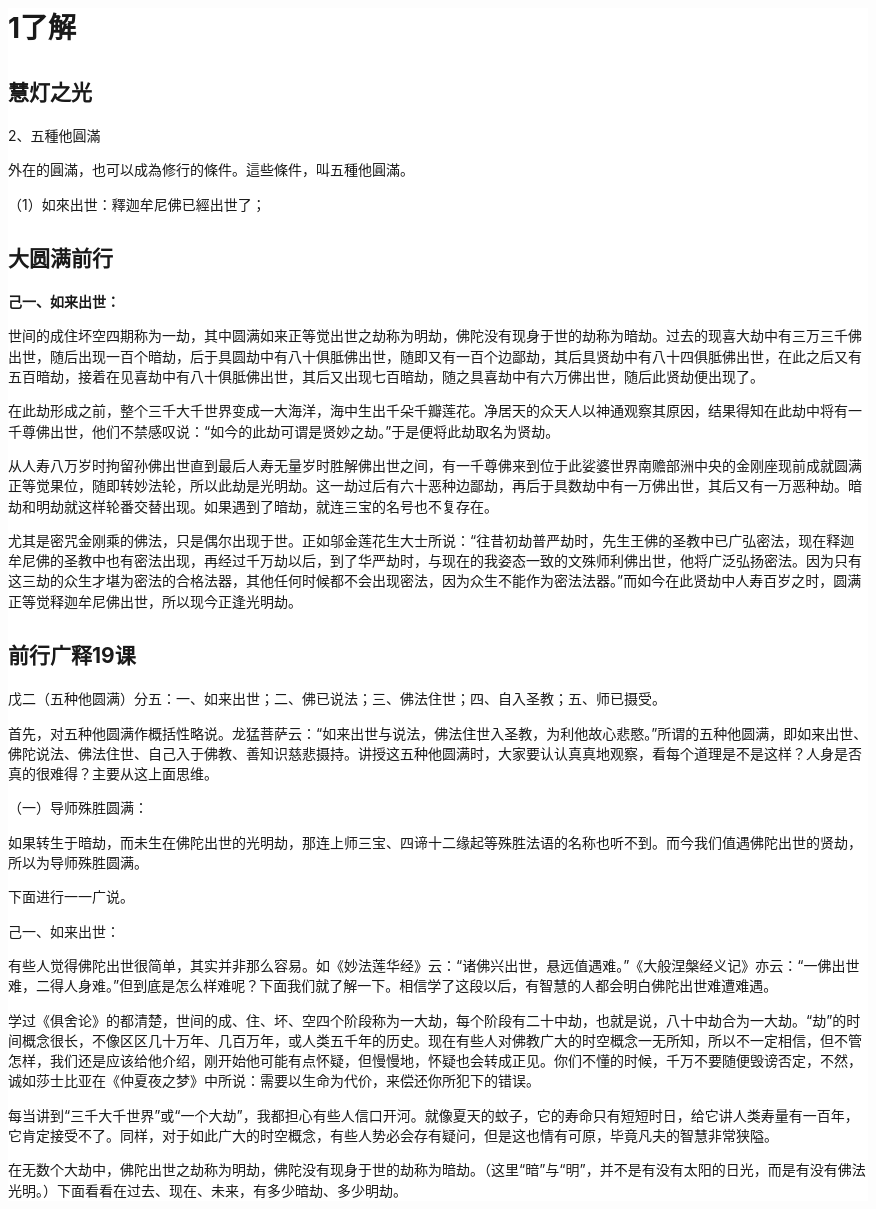 # 1了解

## 慧灯之光

2、五種他圓滿

外在的圓滿，也可以成為修行的條件。這些條件，叫五種他圓滿。

（1）如來出世：釋迦牟尼佛已經出世了；

## 大圆满前行

**己一、如来出世：**

世间的成住坏空四期称为一劫，其中圆满如来正等觉出世之劫称为明劫，佛陀没有现身于世的劫称为暗劫。过去的现喜大劫中有三万三千佛出世，随后出现一百个暗劫，后于具圆劫中有八十俱胝佛出世，随即又有一百个边鄙劫，其后具贤劫中有八十四俱胝佛出世，在此之后又有五百暗劫，接着在见喜劫中有八十俱胝佛出世，其后又出现七百暗劫，随之具喜劫中有六万佛出世，随后此贤劫便出现了。

在此劫形成之前，整个三千大千世界变成一大海洋，海中生出千朵千瓣莲花。净居天的众天人以神通观察其原因，结果得知在此劫中将有一千尊佛出世，他们不禁感叹说：“如今的此劫可谓是贤妙之劫。”于是便将此劫取名为贤劫。

从人寿八万岁时拘留孙佛出世直到最后人寿无量岁时胜解佛出世之间，有一千尊佛来到位于此娑婆世界南赡部洲中央的金刚座现前成就圆满正等觉果位，随即转妙法轮，所以此劫是光明劫。这一劫过后有六十恶种边鄙劫，再后于具数劫中有一万佛出世，其后又有一万恶种劫。暗劫和明劫就这样轮番交替出现。如果遇到了暗劫，就连三宝的名号也不复存在。

尤其是密咒金刚乘的佛法，只是偶尔出现于世。正如邬金莲花生大士所说：“往昔初劫普严劫时，先生王佛的圣教中已广弘密法，现在释迦牟尼佛的圣教中也有密法出现，再经过千万劫以后，到了华严劫时，与现在的我姿态一致的文殊师利佛出世，他将广泛弘扬密法。因为只有这三劫的众生才堪为密法的合格法器，其他任何时候都不会出现密法，因为众生不能作为密法法器。”而如今在此贤劫中人寿百岁之时，圆满正等觉释迦牟尼佛出世，所以现今正逢光明劫。



## 前行广释19课

戊二（五种他圆满）分五：一、如来出世；二、佛已说法；三、佛法住世；四、自入圣教；五、师已摄受。

首先，对五种他圆满作概括性略说。龙猛菩萨云：“如来出世与说法，佛法住世入圣教，为利他故心悲愍。”所谓的五种他圆满，即如来出世、佛陀说法、佛法住世、自己入于佛教、善知识慈悲摄持。讲授这五种他圆满时，大家要认认真真地观察，看每个道理是不是这样？人身是否真的很难得？主要从这上面思维。

（一）导师殊胜圆满：

如果转生于暗劫，而未生在佛陀出世的光明劫，那连上师三宝、四谛十二缘起等殊胜法语的名称也听不到。而今我们值遇佛陀出世的贤劫，所以为导师殊胜圆满。



下面进行一一广说。

己一、如来出世：

有些人觉得佛陀出世很简单，其实并非那么容易。如《妙法莲华经》云：“诸佛兴出世，悬远值遇难。”《大般涅槃经义记》亦云：“一佛出世难，二得人身难。”但到底是怎么样难呢？下面我们就了解一下。相信学了这段以后，有智慧的人都会明白佛陀出世难遭难遇。

学过《俱舍论》的都清楚，世间的成、住、坏、空四个阶段称为一大劫，每个阶段有二十中劫，也就是说，八十中劫合为一大劫。“劫”的时间概念很长，不像区区几十万年、几百万年，或人类五千年的历史。现在有些人对佛教广大的时空概念一无所知，所以不一定相信，但不管怎样，我们还是应该给他介绍，刚开始他可能有点怀疑，但慢慢地，怀疑也会转成正见。你们不懂的时候，千万不要随便毁谤否定，不然，诚如莎士比亚在《仲夏夜之梦》中所说：需要以生命为代价，来偿还你所犯下的错误。

每当讲到“三千大千世界”或“一个大劫”，我都担心有些人信口开河。就像夏天的蚊子，它的寿命只有短短时日，给它讲人类寿量有一百年，它肯定接受不了。同样，对于如此广大的时空概念，有些人势必会存有疑问，但是这也情有可原，毕竟凡夫的智慧非常狭隘。

在无数个大劫中，佛陀出世之劫称为明劫，佛陀没有现身于世的劫称为暗劫。（这里“暗”与“明”，并不是有没有太阳的日光，而是有没有佛法光明。）下面看看在过去、现在、未来，有多少暗劫、多少明劫。
